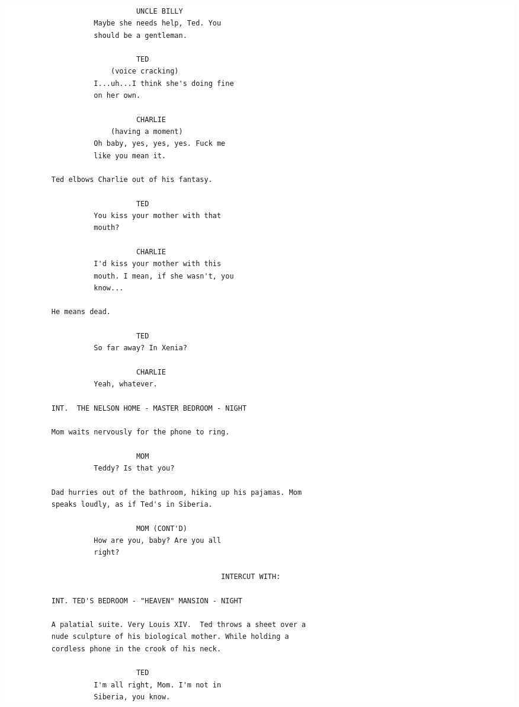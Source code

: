                                    UNCLE BILLY
                         Maybe she needs help, Ted. You
                         should be a gentleman.

                                   TED
                             (voice cracking)
                         I...uh...I think she's doing fine
                         on her own.

                                   CHARLIE
                             (having a moment)
                         Oh baby, yes, yes, yes. Fuck me
                         like you mean it. 

               Ted elbows Charlie out of his fantasy.

                                   TED
                         You kiss your mother with that
                         mouth?

                                   CHARLIE
                         I'd kiss your mother with this
                         mouth. I mean, if she wasn't, you
                         know...

               He means dead.

                                   TED
                         So far away? In Xenia?

                                   CHARLIE
                         Yeah, whatever.

               INT.  THE NELSON HOME - MASTER BEDROOM - NIGHT

               Mom waits nervously for the phone to ring.

                                   MOM
                         Teddy? Is that you?

               Dad hurries out of the bathroom, hiking up his pajamas. Mom
               speaks loudly, as if Ted's in Siberia.

                                   MOM (CONT'D)
                         How are you, baby? Are you all
                         right?

                                                       INTERCUT WITH:

               INT. TED'S BEDROOM - "HEAVEN" MANSION - NIGHT

               A palatial suite. Very Louis XIV.  Ted throws a sheet over a
               nude sculpture of his biological mother. While holding a
               cordless phone in the crook of his neck.

                                   TED
                         I'm all right, Mom. I'm not in
                         Siberia, you know.
